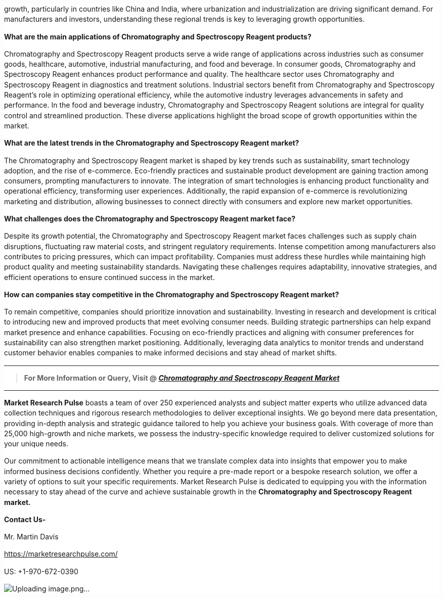 growth, particularly in countries like China and India, where urbanization and industrialization are driving significant demand. For manufacturers and investors, understanding these regional trends is key to leveraging growth opportunities.</p><p><strong>What are the main applications of Chromatography and Spectroscopy Reagent products?</strong></p><p>Chromatography and Spectroscopy Reagent products serve a wide range of applications across industries such as consumer goods, healthcare, automotive, industrial manufacturing, and food and beverage. In consumer goods, Chromatography and Spectroscopy Reagent enhances product performance and quality. The healthcare sector uses Chromatography and Spectroscopy Reagent in diagnostics and treatment solutions. Industrial sectors benefit from Chromatography and Spectroscopy Reagent&rsquo;s role in optimizing operational efficiency, while the automotive industry leverages advancements in safety and performance. In the food and beverage industry, Chromatography and Spectroscopy Reagent solutions are integral for quality control and streamlined production. These diverse applications highlight the broad scope of growth opportunities within the market.</p><p><strong>What are the latest trends in the Chromatography and Spectroscopy Reagent market?</strong></p><p>The Chromatography and Spectroscopy Reagent market is shaped by key trends such as sustainability, smart technology adoption, and the rise of e-commerce. Eco-friendly practices and sustainable product development are gaining traction among consumers, prompting manufacturers to innovate. The integration of smart technologies is enhancing product functionality and operational efficiency, transforming user experiences. Additionally, the rapid expansion of e-commerce is revolutionizing marketing and distribution, allowing businesses to connect directly with consumers and explore new market opportunities.</p><p><strong>What challenges does the Chromatography and Spectroscopy Reagent market face?</strong></p><p>Despite its growth potential, the Chromatography and Spectroscopy Reagent market faces challenges such as supply chain disruptions, fluctuating raw material costs, and stringent regulatory requirements. Intense competition among manufacturers also contributes to pricing pressures, which can impact profitability. Companies must address these hurdles while maintaining high product quality and meeting sustainability standards. Navigating these challenges requires adaptability, innovative strategies, and efficient operations to ensure continued success in the market.</p><p><strong>How can companies stay competitive in the Chromatography and Spectroscopy Reagent market?</strong></p><p>To remain competitive, companies should prioritize innovation and sustainability. Investing in research and development is critical to introducing new and improved products that meet evolving consumer needs. Building strategic partnerships can help expand market presence and enhance capabilities. Focusing on eco-friendly practices and aligning with consumer preferences for sustainability can also strengthen market positioning. Additionally, leveraging data analytics to monitor trends and understand customer behavior enables companies to make informed decisions and stay ahead of market shifts.</p><hr /><blockquote><p><strong>For More Information or Query, Visit @&nbsp;<em><a href="https://marketresearchpulse.com/report/64802/chromatography-and-spectroscopy-reagent-market?utm_source=Linkedin&utm_medium=0116">Chromatography and Spectroscopy Reagent Market</a></em></strong></p></blockquote><hr /><p><strong>Market Research Pulse</strong> boasts a team of over 250 experienced analysts and subject matter experts who utilize advanced data collection techniques and rigorous research methodologies to deliver exceptional insights. We go beyond mere data presentation, providing in-depth analysis and strategic guidance tailored to help you achieve your business goals. With coverage of more than 25,000 high-growth and niche markets, we possess the industry-specific knowledge required to deliver customized solutions for your unique needs.</p><p>Our commitment to actionable intelligence means that we translate complex data into insights that empower you to make informed business decisions confidently. Whether you require a pre-made report or a bespoke research solution, we offer a variety of options to suit your specific requirements. Market Research Pulse is dedicated to equipping you with the information necessary to stay ahead of the curve and achieve sustainable growth in the <strong>Chromatography and Spectroscopy Reagent market.</strong></p><p><strong>Contact Us-</strong></p><p>Mr. Martin Davis</p><p>https://marketresearchpulse.com/</p><p>US: +1-970-672-0390</p>
![Uploading image.png…]()
